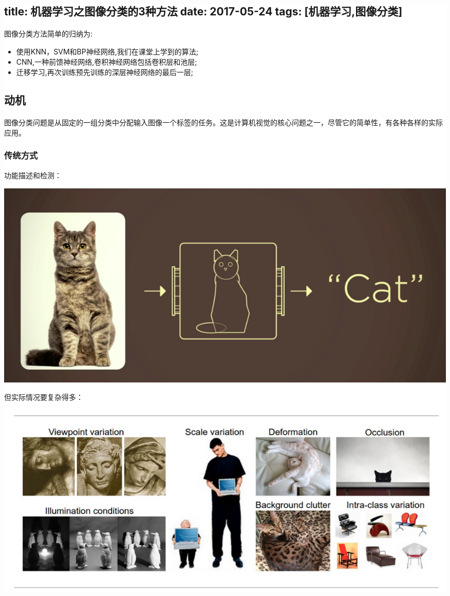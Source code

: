 title: 机器学习之图像分类的3种方法
date: 2017-05-24
tags: [机器学习,图像分类]
---
图像分类方法简单的归纳为:

- 使用KNN，SVM和BP神经网络,我们在课堂上学到的算法;
- CNN,一种前馈神经网络,卷积神经网络包括卷积层和池层;
- 迁移学习,再次训练预先训练的深层神经网络的最后一层;


## 动机

图像分类问题是从固定的一组分类中分配输入图像一个标签的任务。这是计算机视觉的核心问题之一，尽管它的简单性，有各种各样的实际应用。

### 传统方式
功能描述和检测：

![](readme01.png)

但实际情况要复杂得多：

![](readme02.png)
